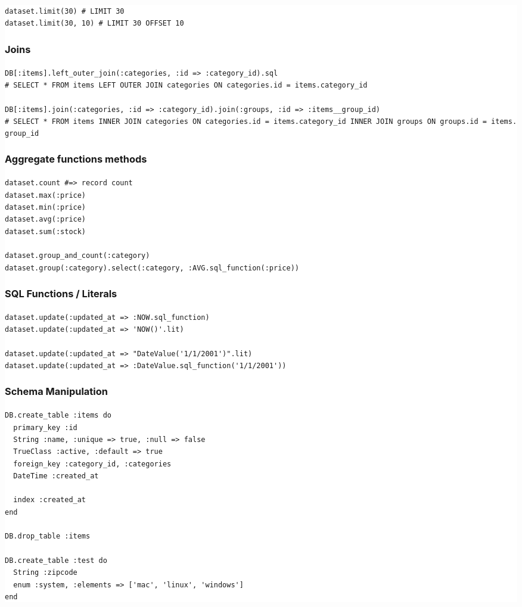 ```
dataset.limit(30) # LIMIT 30
dataset.limit(30, 10) # LIMIT 30 OFFSET 10
```

### Joins

```
DB[:items].left_outer_join(:categories, :id => :category_id).sql
# SELECT * FROM items LEFT OUTER JOIN categories ON categories.id = items.category_id

DB[:items].join(:categories, :id => :category_id).join(:groups, :id => :items__group_id)
# SELECT * FROM items INNER JOIN categories ON categories.id = items.category_id INNER JOIN groups ON groups.id = items.group_id
```

### Aggregate functions methods

```
dataset.count #=> record count
dataset.max(:price)
dataset.min(:price)
dataset.avg(:price)
dataset.sum(:stock)

dataset.group_and_count(:category)
dataset.group(:category).select(:category, :AVG.sql_function(:price))
```

### SQL Functions / Literals

```
dataset.update(:updated_at => :NOW.sql_function)
dataset.update(:updated_at => 'NOW()'.lit)

dataset.update(:updated_at => "DateValue('1/1/2001')".lit)
dataset.update(:updated_at => :DateValue.sql_function('1/1/2001'))
```

### Schema Manipulation

```
DB.create_table :items do
  primary_key :id
  String :name, :unique => true, :null => false
  TrueClass :active, :default => true
  foreign_key :category_id, :categories
  DateTime :created_at

  index :created_at
end

DB.drop_table :items

DB.create_table :test do
  String :zipcode
  enum :system, :elements => ['mac', 'linux', 'windows']
end
```
